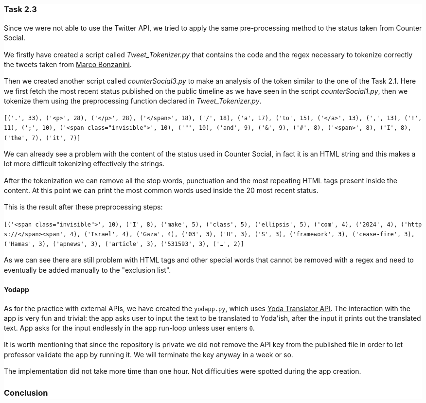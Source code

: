 ### Task 2.3

Since we were not able to use the Twitter API, we tried to apply the same pre-processing method to the status taken from Counter Social.

We firstly have created a script called _Tweet_Tokenizer.py_ that contains the code and the regex necessary to tokenize correctly the tweets taken from [Marco Bonzanini](https://marcobonzanini.com/2015/03/02/mining-twitter-data-with-python-part-1/).

Then we created another script called _counterSocial3.py_ to make an analysis of the token similar to the one of the Task 2.1. 
Here we first fetch the most recent status published on the public timeline as we have seen in the script _counterSocial1.py_, then we tokenize them using the preprocessing function declared in _Tweet_Tokenizer.py_.

```
[('.', 33), ('<p>', 28), ('</p>', 28), ('</span>', 18), ('/', 18), ('a', 17), ('to', 15), ('</a>', 13), (',', 13), ('!', 11), (';', 10), ('<span class="invisible">', 10), ('"', 10), ('and', 9), ('&', 9), ('#', 8), ('<span>', 8), ('I', 8), ('the', 7), ('it', 7)]
```

We can already see a problem with the content of the status used in Counter Social, in fact it is an HTML string and this makes a lot more difficult tokenizing effectively the strings.

After the tokenization we can remove all the stop words, punctuation and the most repeating HTML tags present inside the content. At this point we can print the most common words used inside the 20 most recent status.

This is the result after these preprocessing steps:
```
[('<span class="invisible">', 10), ('I', 8), ('make', 5), ('class', 5), ('ellipsis', 5), ('com', 4), ('2024', 4), ('https://</span><span', 4), ('Israel', 4), ('Gaza', 4), ('03', 3), ('U', 3), ('S', 3), ('framework', 3), ('cease-fire', 3), ('Hamas', 3), ('apnews', 3), ('article', 3), ('531593', 3), ('…', 2)]
```

As we can see there are still problem with HTML tags and other special words that cannot be removed with a regex and need to eventually be added manually to the "exclusion list".

#### Yodapp

As for the practice with external APIs, we have created the `yodapp.py`, which uses [Yoda Translator API](https://rapidapi.com/orthosie/api/yoda-translator). The interaction with the app is very fun and trivial: the app asks user to input the text to be translated to Yoda'ish, after the input it prints out the translated text. App asks for the input endlessly in the app run-loop unless user enters `0`. 

It is worth mentioning that since the repository is private we did not remove the API key from the published file in order to let professor validate the app by running it. We will terminate the key anyway in a week or so.

The implementation did not take more time than one hour. Not difficulties were spotted during the app creation.

### Conclusion
